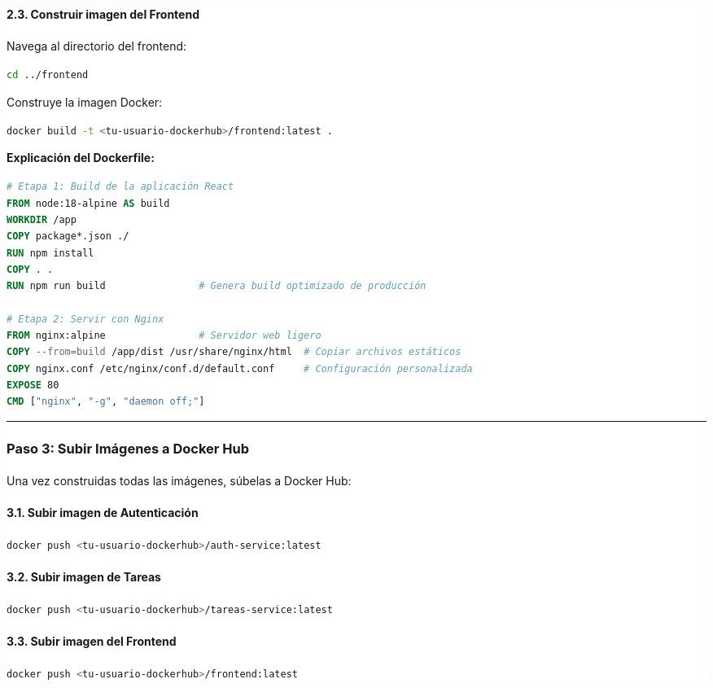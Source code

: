 

#### 2.3. Construir imagen del Frontend

Navega al directorio del frontend:

```bash
cd ../frontend
```

Construye la imagen Docker:

```bash
docker build -t <tu-usuario-dockerhub>/frontend:latest .
```

**Explicación del Dockerfile:**

```dockerfile
# Etapa 1: Build de la aplicación React
FROM node:18-alpine AS build
WORKDIR /app
COPY package*.json ./
RUN npm install
COPY . .
RUN npm run build                # Genera build optimizado de producción

# Etapa 2: Servir con Nginx
FROM nginx:alpine                # Servidor web ligero
COPY --from=build /app/dist /usr/share/nginx/html  # Copiar archivos estáticos
COPY nginx.conf /etc/nginx/conf.d/default.conf     # Configuración personalizada
EXPOSE 80
CMD ["nginx", "-g", "daemon off;"]
```


---

### Paso 3: Subir Imágenes a Docker Hub

Una vez construidas todas las imágenes, súbelas a Docker Hub:

#### 3.1. Subir imagen de Autenticación

```bash
docker push <tu-usuario-dockerhub>/auth-service:latest
```

#### 3.2. Subir imagen de Tareas

```bash
docker push <tu-usuario-dockerhub>/tareas-service:latest
```

#### 3.3. Subir imagen del Frontend

```bash
docker push <tu-usuario-dockerhub>/frontend:latest
```
